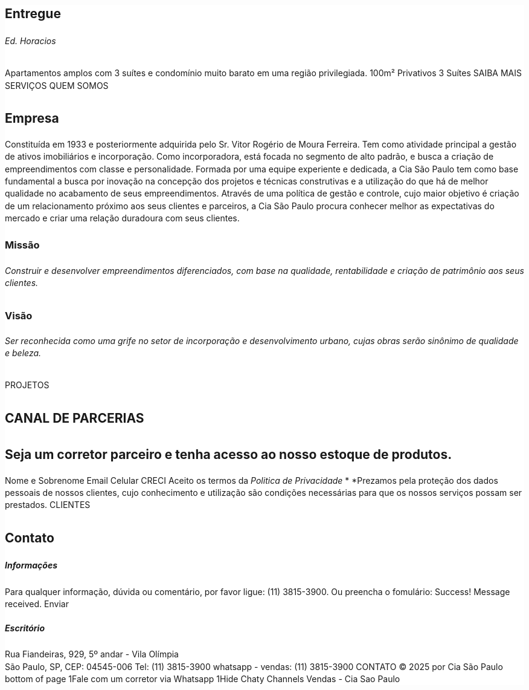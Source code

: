 ## Entregue
###### Ed. Horacios
Apartamentos amplos com 3 suítes e condomínio muito barato em uma região privilegiada.
100m² Privativos
3 Suítes
SAIBA MAIS
SERVIÇOS
QUEM SOMOS
## Empresa
Constituída em 1933 e posteriormente adquirida pelo Sr. Vitor Rogério de Moura Ferreira. Tem como atividade principal a gestão de ativos imobiliários e incorporação. Como incorporadora, está focada no segmento de alto padrão, e busca a criação de empreendimentos com classe e personalidade.
Formada por uma equipe experiente e dedicada, a Cia São Paulo tem como base fundamental a busca por inovação na concepção dos projetos e técnicas construtivas e a utilização do que há de melhor qualidade no acabamento de seus empreendimentos.
Através de uma política de gestão e controle, cujo maior objetivo é criação de um relacionamento próximo aos seus clientes e parceiros, a Cia São Paulo procura conhecer melhor as expectativas do mercado e criar uma relação duradoura com seus clientes.
### Missão
###### Construir e desenvolver empreendimentos diferenciados, com base na qualidade, rentabilidade e criação de patrimônio aos seus clientes.
### Visão
###### Ser reconhecida como uma grife no setor de incorporação e desenvolvimento urbano, cujas obras serão sinônimo de qualidade e beleza.
PROJETOS
## CANAL DE PARCERIAS
## Seja um corretor parceiro e tenha acesso ao nosso estoque de produtos.
Nome e Sobrenome
Email
Celular
CRECI
Aceito os termos da _Politica de Privacidade_ *
*Prezamos pela proteção dos dados pessoais de nossos clientes, cujo conhecimento e utilização são condições necessárias para que os nossos serviços possam ser prestados.
CLIENTES
## Contato
##### Informações
Para qualquer informação, dúvida ou comentário, por favor ligue: (11) 3815-3900. Ou preencha o fomulário:
Success! Message received.
Enviar
##### Escritório
Rua Fiandeiras, 929, 5º andar - Vila Olímpia  
São Paulo, SP, CEP: 04545-006​
Tel: (11) 3815-3900
whatsapp - vendas: (11) 3815-3900
CONTATO
© 2025 por Cia São Paulo
bottom of page
1Fale com um corretor via Whatsapp
1Hide Chaty Channels
Vendas - Cia Sao Paulo